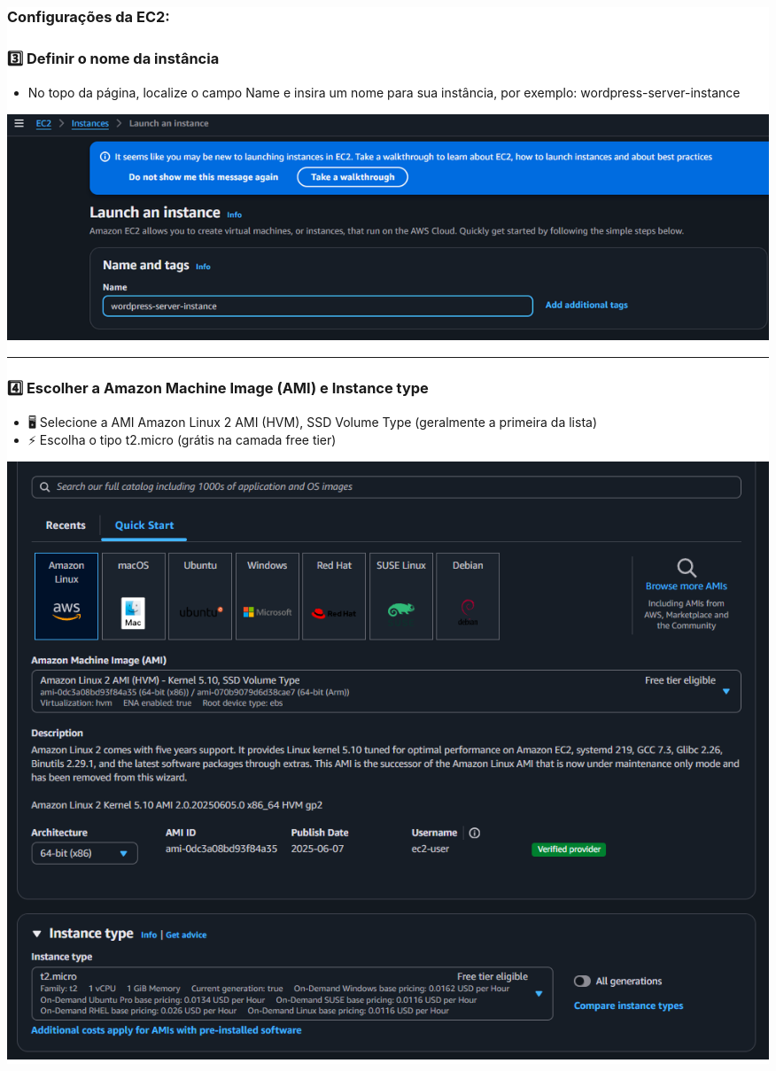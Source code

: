 
### Configurações da EC2:

### 3️⃣ Definir o nome da instância
- No topo da página, localize o campo Name e insira um nome para sua instância, por exemplo:
wordpress-server-instance

![alt text](assets/image-39.png)

---

### 4️⃣ Escolher a Amazon Machine Image (AMI) e Instance type
- 🖥️ Selecione a AMI Amazon Linux 2 AMI (HVM), SSD Volume Type (geralmente a primeira da lista)
- ⚡ Escolha o tipo t2.micro (grátis na camada free tier)

![alt text](assets/image-40.png)